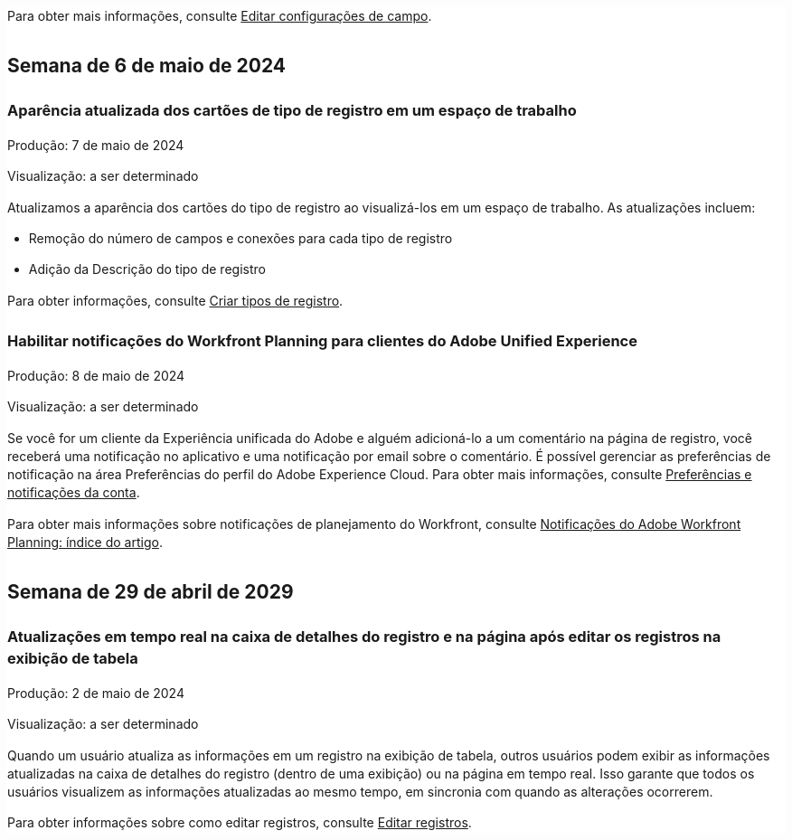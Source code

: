Para obter mais informações, consulte [Editar configurações de campo](/help/quicksilver/planning/fields/edit-fields.md).

## Semana de 6 de maio de 2024

### Aparência atualizada dos cartões de tipo de registro em um espaço de trabalho

Produção: 7 de maio de 2024

Visualização: a ser determinado

Atualizamos a aparência dos cartões do tipo de registro ao visualizá-los em um espaço de trabalho. As atualizações incluem:

* Remoção do número de campos e conexões para cada tipo de registro

* Adição da Descrição do tipo de registro

Para obter informações, consulte [Criar tipos de registro](/help/quicksilver/planning/architecture/create-record-types.md).

### Habilitar notificações do Workfront Planning para clientes do Adobe Unified Experience

Produção: 8 de maio de 2024

Visualização: a ser determinado

Se você for um cliente da Experiência unificada do Adobe e alguém adicioná-lo a um comentário na página de registro, você receberá uma notificação no aplicativo e uma notificação por email sobre o comentário. É possível gerenciar as preferências de notificação na área Preferências do perfil do Adobe Experience Cloud. Para obter mais informações, consulte [Preferências e notificações da conta](https://experienceleague.adobe.com/en/docs/core-services/interface/features/account-preferences).

Para obter mais informações sobre notificações de planejamento do Workfront, consulte [Notificações do Adobe Workfront Planning: índice do artigo](/help/quicksilver/planning/notifications/notifications-information.md).


## Semana de 29 de abril de 2029

### Atualizações em tempo real na caixa de detalhes do registro e na página após editar os registros na exibição de tabela

Produção: 2 de maio de 2024

Visualização: a ser determinado

Quando um usuário atualiza as informações em um registro na exibição de tabela, outros usuários podem exibir as informações atualizadas na caixa de detalhes do registro (dentro de uma exibição) ou na página em tempo real. Isso garante que todos os usuários visualizem as informações atualizadas ao mesmo tempo, em sincronia com quando as alterações ocorrerem.

Para obter informações sobre como editar registros, consulte [Editar registros](/help/quicksilver/planning/records/edit-records.md).
